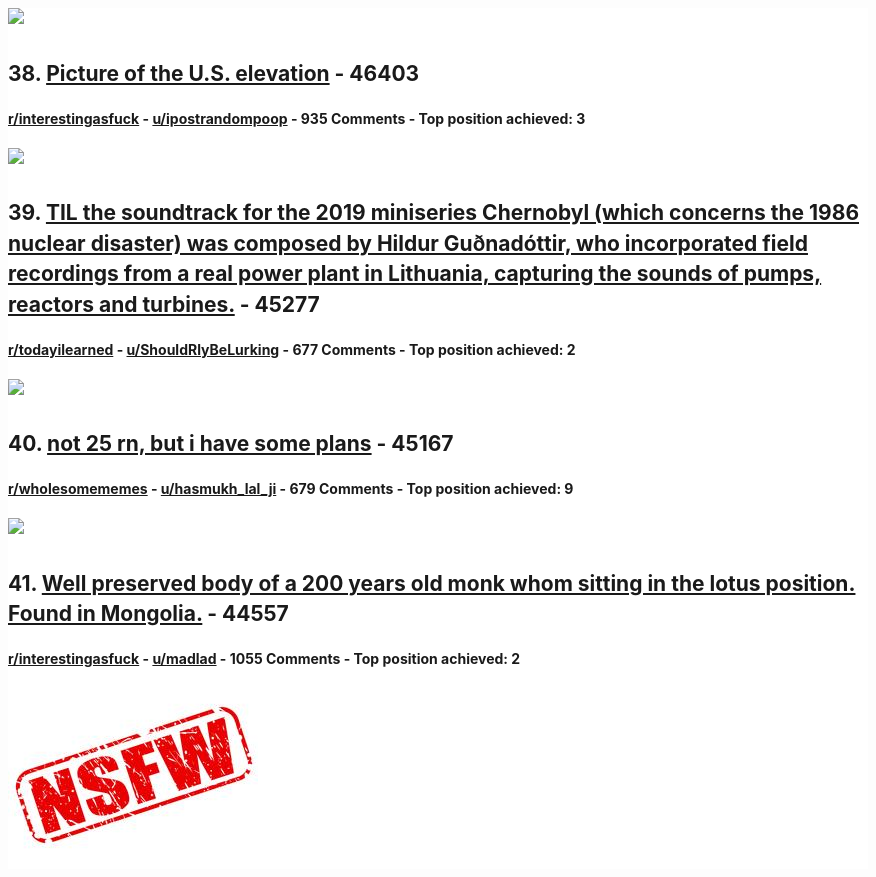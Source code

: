 <a href="https://i.redd.it/cm0puj8uvbr61.png"><img src="https://b.thumbs.redditmedia.com/AbCHcdTIDpDSuYbj6gjH-nJCRJgSPkUfmLO2tqhj9EU.jpg"></img></a>

## 38. [Picture of the U.S. elevation](http://reddit.com/r/interestingasfuck/comments/mkn4re/picture_of_the_us_elevation/) - 46403
#### [r/interestingasfuck](http://reddit.com/r/interestingasfuck) - [u/ipostrandompoop](http://reddit.com/u/ipostrandompoop) - 935 Comments - Top position achieved: 3

<a href="https://i.redd.it/xouwrj4ugdr61.jpg"><img src="https://b.thumbs.redditmedia.com/qTV9bRdZoSSoGSOgqmhi4RmHaOIv7uLIdk_-EDb4jxw.jpg"></img></a>

## 39. [TIL the soundtrack for the 2019 miniseries Chernobyl (which concerns the 1986 nuclear disaster) was composed by Hildur Guðnadóttir, who incorporated field recordings from a real power plant in Lithuania, capturing the sounds of pumps, reactors and turbines.](http://reddit.com/r/todayilearned/comments/mki4yu/til_the_soundtrack_for_the_2019_miniseries/) - 45277
#### [r/todayilearned](http://reddit.com/r/todayilearned) - [u/ShouldRlyBeLurking](http://reddit.com/u/ShouldRlyBeLurking) - 677 Comments - Top position achieved: 2

<a href="https://www.classicfm.com/discover-music/chernobyl-soundtrack-composer-hildur-gunadottir/"><img src="https://a.thumbs.redditmedia.com/Q-TMNbEi39hDlP0x-pThW6eP4Yi0-UV8l7CskvBh1M4.jpg"></img></a>

## 40. [not 25 rn, but i have some plans](http://reddit.com/r/wholesomememes/comments/mkr9r8/not_25_rn_but_i_have_some_plans/) - 45167
#### [r/wholesomememes](http://reddit.com/r/wholesomememes) - [u/hasmukh_lal_ji](http://reddit.com/u/hasmukh_lal_ji) - 679 Comments - Top position achieved: 9

<a href="https://i.redd.it/15guau8kder61.png"><img src="https://b.thumbs.redditmedia.com/b3y8RxPcmNbmtXHgPLM_zmMBKKQV66XGUJN6GiQ64gs.jpg"></img></a>

## 41. [Well preserved body of a 200 years old monk whom sitting in the lotus position. Found in Mongolia.](http://reddit.com/r/interestingasfuck/comments/mki16w/well_preserved_body_of_a_200_years_old_monk_whom/) - 44557
#### [r/interestingasfuck](http://reddit.com/r/interestingasfuck) - [u/____madlad____](http://reddit.com/u/____madlad____) - 1055 Comments - Top position achieved: 2

<a href="https://i.redd.it/01fu4lt17cr61.jpg"><img src="https://github.com/mgerb/top-of-reddit/raw/master/nsfw.jpg"></img></a>
